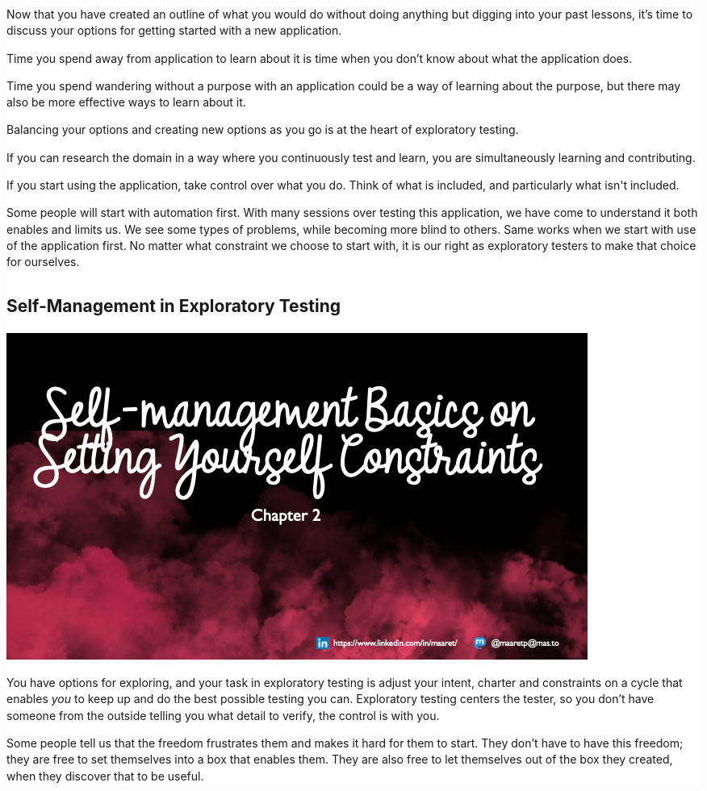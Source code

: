 Now that you have created an outline of what you would do without doing anything but digging into your past lessons, it’s time to discuss your options for getting started with a new application.

Time you spend away from application to learn about it is time when you don’t know about what the application does.

Time you spend wandering without a purpose with an application could be a way of learning about the purpose, but there may also be more effective ways to learn about it.

Balancing your options and creating new options as you go is at the heart of exploratory testing.

If you can research the domain in a way where you continuously test and learn, you are simultaneously learning and contributing.

If you start using the application, take control over what you do. Think of what is included, and particularly what isn't included.

Some people will start with automation first. With many sessions over testing this application, we have come to understand it both enables and limits us. We see some types of problems, while becoming more blind to others. Same works when we start with use of the application first. No matter what constraint we choose to start with, it is our right as exploratory testers to make that choice for ourselves.

## Self-Management in Exploratory Testing

![Self-Management Basics and Setting Yourself Constraints](images/CETF/Slide13.png)

You have options for exploring, and your task in exploratory testing is adjust your intent, charter and constraints on a cycle that enables *you* to keep up and do the best possible testing you can. Exploratory testing centers the tester, so you don’t have someone from the outside telling you what detail to verify, the control is with you.

Some people tell us that the freedom frustrates them and makes it hard for them to start. They don’t have to have this freedom; they are free to set themselves into a box that enables them. They are also free to let themselves out of the box they created, when they discover that to be useful.

